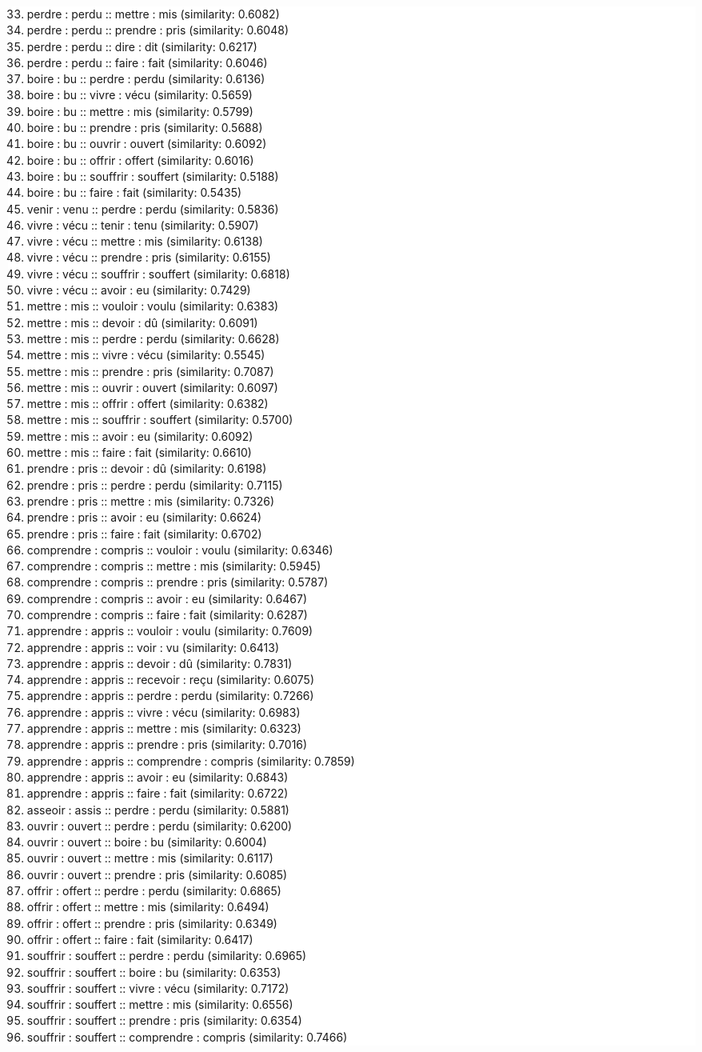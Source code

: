 33. perdre : perdu :: mettre : mis (similarity: 0.6082)
34. perdre : perdu :: prendre : pris (similarity: 0.6048)
35. perdre : perdu :: dire : dit (similarity: 0.6217)
36. perdre : perdu :: faire : fait (similarity: 0.6046)
37. boire : bu :: perdre : perdu (similarity: 0.6136)
38. boire : bu :: vivre : vécu (similarity: 0.5659)
39. boire : bu :: mettre : mis (similarity: 0.5799)
40. boire : bu :: prendre : pris (similarity: 0.5688)
41. boire : bu :: ouvrir : ouvert (similarity: 0.6092)
42. boire : bu :: offrir : offert (similarity: 0.6016)
43. boire : bu :: souffrir : souffert (similarity: 0.5188)
44. boire : bu :: faire : fait (similarity: 0.5435)
45. venir : venu :: perdre : perdu (similarity: 0.5836)
46. vivre : vécu :: tenir : tenu (similarity: 0.5907)
47. vivre : vécu :: mettre : mis (similarity: 0.6138)
48. vivre : vécu :: prendre : pris (similarity: 0.6155)
49. vivre : vécu :: souffrir : souffert (similarity: 0.6818)
50. vivre : vécu :: avoir : eu (similarity: 0.7429)
51. mettre : mis :: vouloir : voulu (similarity: 0.6383)
52. mettre : mis :: devoir : dû (similarity: 0.6091)
53. mettre : mis :: perdre : perdu (similarity: 0.6628)
54. mettre : mis :: vivre : vécu (similarity: 0.5545)
55. mettre : mis :: prendre : pris (similarity: 0.7087)
56. mettre : mis :: ouvrir : ouvert (similarity: 0.6097)
57. mettre : mis :: offrir : offert (similarity: 0.6382)
58. mettre : mis :: souffrir : souffert (similarity: 0.5700)
59. mettre : mis :: avoir : eu (similarity: 0.6092)
60. mettre : mis :: faire : fait (similarity: 0.6610)
61. prendre : pris :: devoir : dû (similarity: 0.6198)
62. prendre : pris :: perdre : perdu (similarity: 0.7115)
63. prendre : pris :: mettre : mis (similarity: 0.7326)
64. prendre : pris :: avoir : eu (similarity: 0.6624)
65. prendre : pris :: faire : fait (similarity: 0.6702)
66. comprendre : compris :: vouloir : voulu (similarity: 0.6346)
67. comprendre : compris :: mettre : mis (similarity: 0.5945)
68. comprendre : compris :: prendre : pris (similarity: 0.5787)
69. comprendre : compris :: avoir : eu (similarity: 0.6467)
70. comprendre : compris :: faire : fait (similarity: 0.6287)
71. apprendre : appris :: vouloir : voulu (similarity: 0.7609)
72. apprendre : appris :: voir : vu (similarity: 0.6413)
73. apprendre : appris :: devoir : dû (similarity: 0.7831)
74. apprendre : appris :: recevoir : reçu (similarity: 0.6075)
75. apprendre : appris :: perdre : perdu (similarity: 0.7266)
76. apprendre : appris :: vivre : vécu (similarity: 0.6983)
77. apprendre : appris :: mettre : mis (similarity: 0.6323)
78. apprendre : appris :: prendre : pris (similarity: 0.7016)
79. apprendre : appris :: comprendre : compris (similarity: 0.7859)
80. apprendre : appris :: avoir : eu (similarity: 0.6843)
81. apprendre : appris :: faire : fait (similarity: 0.6722)
82. asseoir : assis :: perdre : perdu (similarity: 0.5881)
83. ouvrir : ouvert :: perdre : perdu (similarity: 0.6200)
84. ouvrir : ouvert :: boire : bu (similarity: 0.6004)
85. ouvrir : ouvert :: mettre : mis (similarity: 0.6117)
86. ouvrir : ouvert :: prendre : pris (similarity: 0.6085)
87. offrir : offert :: perdre : perdu (similarity: 0.6865)
88. offrir : offert :: mettre : mis (similarity: 0.6494)
89. offrir : offert :: prendre : pris (similarity: 0.6349)
90. offrir : offert :: faire : fait (similarity: 0.6417)
91. souffrir : souffert :: perdre : perdu (similarity: 0.6965)
92. souffrir : souffert :: boire : bu (similarity: 0.6353)
93. souffrir : souffert :: vivre : vécu (similarity: 0.7172)
94. souffrir : souffert :: mettre : mis (similarity: 0.6556)
95. souffrir : souffert :: prendre : pris (similarity: 0.6354)
96. souffrir : souffert :: comprendre : compris (similarity: 0.7466)